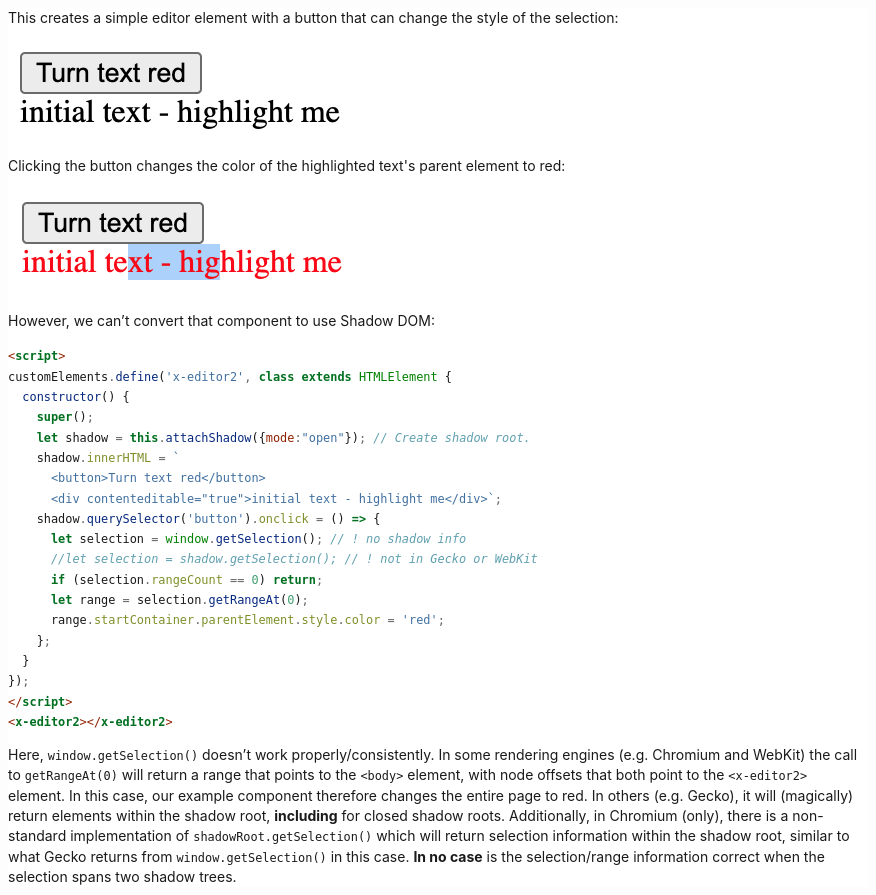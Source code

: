
This creates a simple editor element with a button that can change the style of the selection:

![editor](image3.png)

Clicking the button changes the color of the highlighted text's parent element to red:

![editor clicked](image3b.png)



However, we can’t convert that component to use Shadow DOM:


```html
<script>
customElements.define('x-editor2', class extends HTMLElement {
  constructor() {
    super();
    let shadow = this.attachShadow({mode:"open"}); // Create shadow root.
    shadow.innerHTML = `
      <button>Turn text red</button>
      <div contenteditable="true">initial text - highlight me</div>`;
    shadow.querySelector('button').onclick = () => {
      let selection = window.getSelection(); // ! no shadow info
      //let selection = shadow.getSelection(); // ! not in Gecko or WebKit
      if (selection.rangeCount == 0) return;
      let range = selection.getRangeAt(0);
      range.startContainer.parentElement.style.color = 'red';
    };
  }
});
</script>
<x-editor2></x-editor2>

```


Here, `window.getSelection()` doesn’t work properly/consistently. In some rendering engines (e.g. Chromium and WebKit) the call to `getRangeAt(0)` will return a range that points to the `<body>` element, with node offsets that both point to the `<x-editor2>` element. In this case, our example component therefore changes the entire page to red. In others (e.g. Gecko), it will (magically) return elements within the shadow root, **including** for closed shadow roots. Additionally, in Chromium (only), there is a non-standard implementation of `shadowRoot.getSelection()` which will return selection information within the shadow root, similar to what Gecko returns from `window.getSelection()` in this case. **In no case** is the selection/range information correct when the selection spans two shadow trees.
